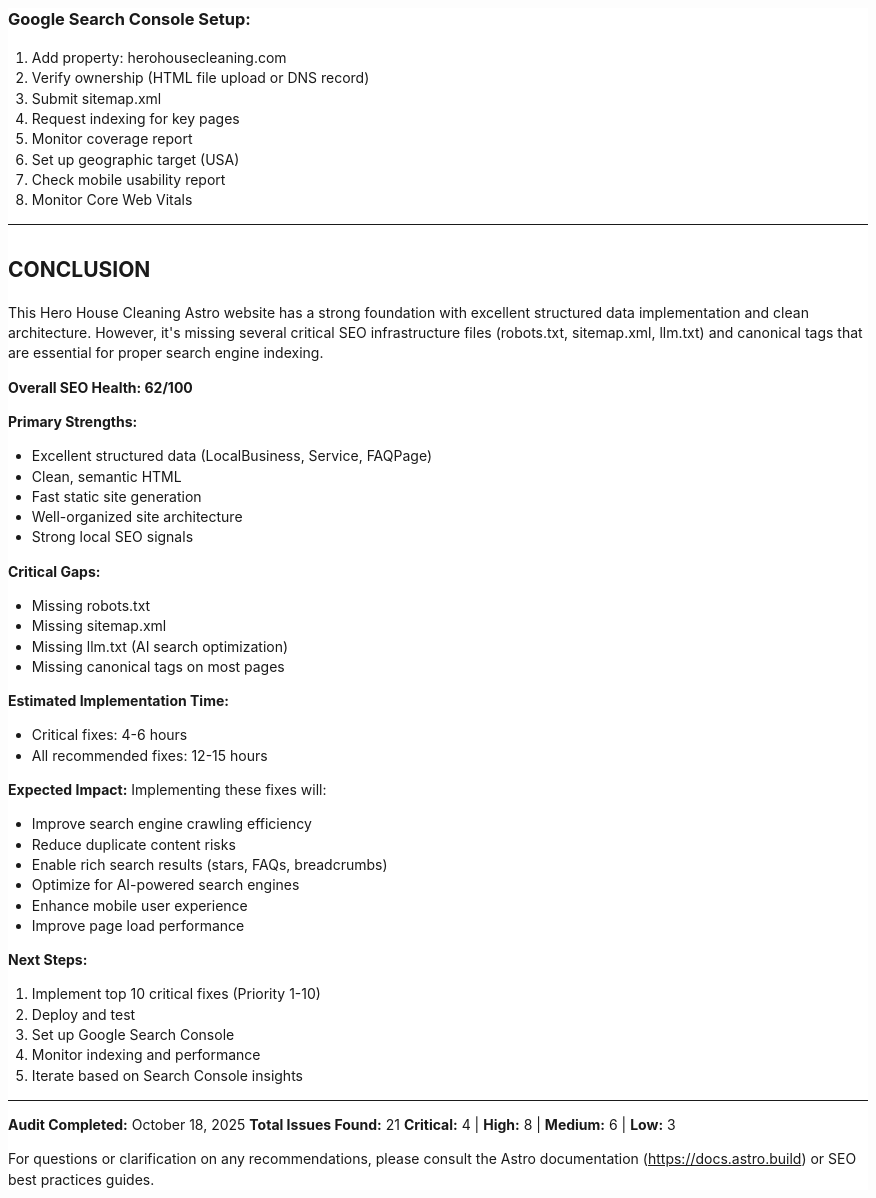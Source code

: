 ### Google Search Console Setup:

1. Add property: herohousecleaning.com
2. Verify ownership (HTML file upload or DNS record)
3. Submit sitemap.xml
4. Request indexing for key pages
5. Monitor coverage report
6. Set up geographic target (USA)
7. Check mobile usability report
8. Monitor Core Web Vitals

---

## CONCLUSION

This Hero House Cleaning Astro website has a strong foundation with excellent structured data implementation and clean architecture. However, it's missing several critical SEO infrastructure files (robots.txt, sitemap.xml, llm.txt) and canonical tags that are essential for proper search engine indexing.

**Overall SEO Health: 62/100**

**Primary Strengths:**
- Excellent structured data (LocalBusiness, Service, FAQPage)
- Clean, semantic HTML
- Fast static site generation
- Well-organized site architecture
- Strong local SEO signals

**Critical Gaps:**
- Missing robots.txt
- Missing sitemap.xml
- Missing llm.txt (AI search optimization)
- Missing canonical tags on most pages

**Estimated Implementation Time:**
- Critical fixes: 4-6 hours
- All recommended fixes: 12-15 hours

**Expected Impact:**
Implementing these fixes will:
- Improve search engine crawling efficiency
- Reduce duplicate content risks
- Enable rich search results (stars, FAQs, breadcrumbs)
- Optimize for AI-powered search engines
- Enhance mobile user experience
- Improve page load performance

**Next Steps:**
1. Implement top 10 critical fixes (Priority 1-10)
2. Deploy and test
3. Set up Google Search Console
4. Monitor indexing and performance
5. Iterate based on Search Console insights

---

**Audit Completed:** October 18, 2025
**Total Issues Found:** 21
**Critical:** 4 | **High:** 8 | **Medium:** 6 | **Low:** 3

For questions or clarification on any recommendations, please consult the Astro documentation (https://docs.astro.build) or SEO best practices guides.